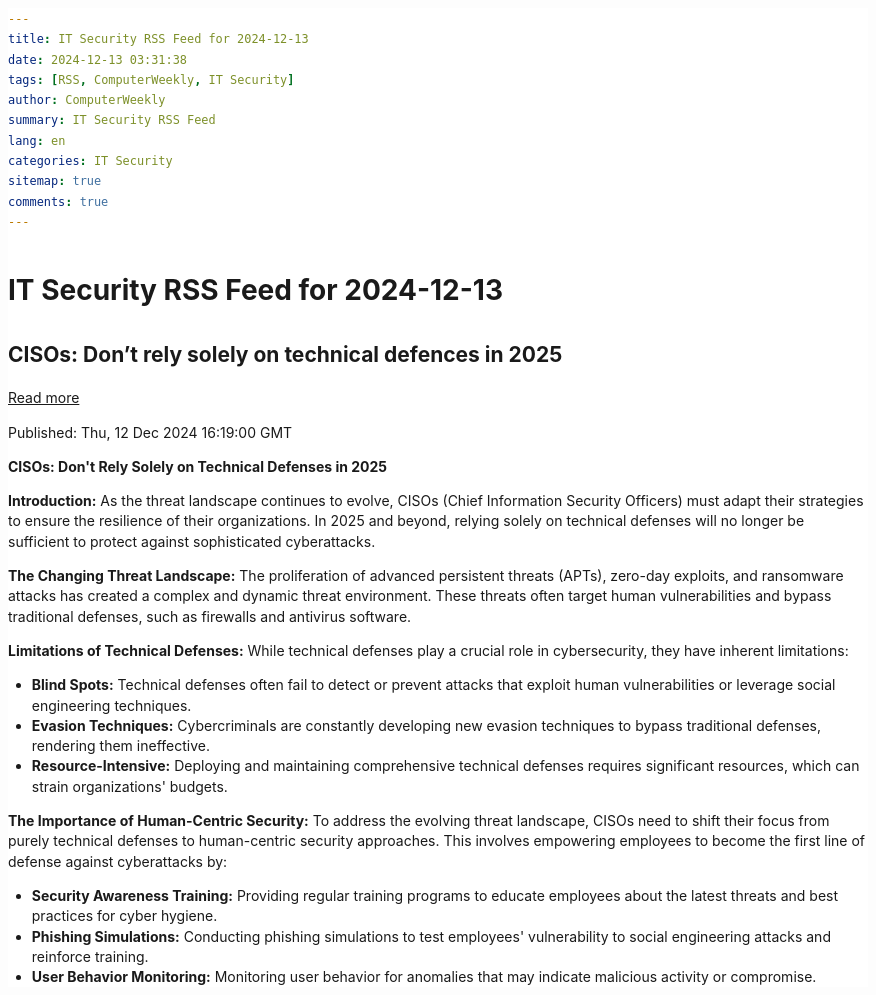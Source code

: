 ```yaml
---
title: IT Security RSS Feed for 2024-12-13
date: 2024-12-13 03:31:38
tags: [RSS, ComputerWeekly, IT Security]
author: ComputerWeekly
summary: IT Security RSS Feed
lang: en
categories: IT Security
sitemap: true
comments: true
---
```


# IT Security RSS Feed for 2024-12-13

## CISOs: Don’t rely solely on technical defences in 2025
[Read more](https://www.computerweekly.com/opinion/CISOs-Dont-rely-solely-on-technical-defences-in-2025)

Published: Thu, 12 Dec 2024 16:19:00 GMT

**CISOs: Don't Rely Solely on Technical Defenses in 2025**

**Introduction:**
As the threat landscape continues to evolve, CISOs (Chief Information Security Officers) must adapt their strategies to ensure the resilience of their organizations. In 2025 and beyond, relying solely on technical defenses will no longer be sufficient to protect against sophisticated cyberattacks.

**The Changing Threat Landscape:**
The proliferation of advanced persistent threats (APTs), zero-day exploits, and ransomware attacks has created a complex and dynamic threat environment. These threats often target human vulnerabilities and bypass traditional defenses, such as firewalls and antivirus software.

**Limitations of Technical Defenses:**
While technical defenses play a crucial role in cybersecurity, they have inherent limitations:

* **Blind Spots:** Technical defenses often fail to detect or prevent attacks that exploit human vulnerabilities or leverage social engineering techniques.
* **Evasion Techniques:** Cybercriminals are constantly developing new evasion techniques to bypass traditional defenses, rendering them ineffective.
* **Resource-Intensive:** Deploying and maintaining comprehensive technical defenses requires significant resources, which can strain organizations' budgets.

**The Importance of Human-Centric Security:**
To address the evolving threat landscape, CISOs need to shift their focus from purely technical defenses to human-centric security approaches. This involves empowering employees to become the first line of defense against cyberattacks by:

* **Security Awareness Training:** Providing regular training programs to educate employees about the latest threats and best practices for cyber hygiene.
* **Phishing Simulations:** Conducting phishing simulations to test employees' vulnerability to social engineering attacks and reinforce training.
* **User Behavior Monitoring:** Monitoring user behavior for anomalies that may indicate malicious activity or compromise.
